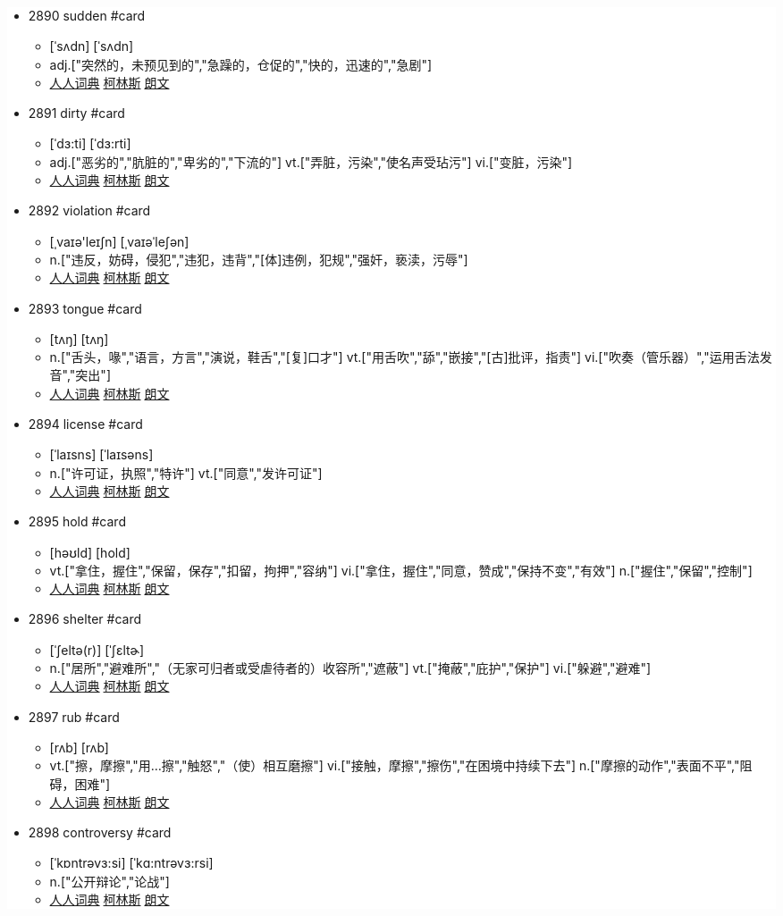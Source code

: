 
- 2890 sudden #card
  - [ˈsʌdn]  [ˈsʌdn]
  - adj.["突然的，未预见到的","急躁的，仓促的","快的，迅速的","急剧"]
  - [人人词典](https://www.91dict.com/words?w=sudden) [柯林斯](https://www.collinsdictionary.com/zh/dictionary/english/sudden) [朗文](https://www.ldoceonline.com/dictionary/sudden)
  

- 2891 dirty #card
  - [ˈdɜ:ti]  [ˈdɜ:rti]
  - adj.["恶劣的","肮脏的","卑劣的","下流的"]  vt.["弄脏，污染","使名声受玷污"]  vi.["变脏，污染"]
  - [人人词典](https://www.91dict.com/words?w=dirty) [柯林斯](https://www.collinsdictionary.com/zh/dictionary/english/dirty) [朗文](https://www.ldoceonline.com/dictionary/dirty)
  

- 2892 violation #card
  - [ˌvaɪə'leɪʃn]  [ˌvaɪəˈleʃən]
  - n.["违反，妨碍，侵犯","违犯，违背","[体]违例，犯规","强奸，亵渎，污辱"]
  - [人人词典](https://www.91dict.com/words?w=violation) [柯林斯](https://www.collinsdictionary.com/zh/dictionary/english/violation) [朗文](https://www.ldoceonline.com/dictionary/violation)
  

- 2893 tongue #card
  - [tʌŋ]  [tʌŋ]
  - n.["舌头，喙","语言，方言","演说，鞋舌","[复]口才"]  vt.["用舌吹","舔","嵌接","[古]批评，指责"]  vi.["吹奏（管乐器）","运用舌法发音","突出"]
  - [人人词典](https://www.91dict.com/words?w=tongue) [柯林斯](https://www.collinsdictionary.com/zh/dictionary/english/tongue) [朗文](https://www.ldoceonline.com/dictionary/tongue)
  

- 2894 license #card
  - [ˈlaɪsns]  [ˈlaɪsəns]
  - n.["许可证，执照","特许"]  vt.["同意","发许可证"]
  - [人人词典](https://www.91dict.com/words?w=license) [柯林斯](https://www.collinsdictionary.com/zh/dictionary/english/license) [朗文](https://www.ldoceonline.com/dictionary/license)
  

- 2895 hold #card
  - [həʊld]  [hold]
  - vt.["拿住，握住","保留，保存","扣留，拘押","容纳"]  vi.["拿住，握住","同意，赞成","保持不变","有效"]  n.["握住","保留","控制"]
  - [人人词典](https://www.91dict.com/words?w=hold) [柯林斯](https://www.collinsdictionary.com/zh/dictionary/english/hold) [朗文](https://www.ldoceonline.com/dictionary/hold)
  

- 2896 shelter #card
  - [ˈʃeltə(r)]  [ˈʃɛltɚ]
  - n.["居所","避难所","（无家可归者或受虐待者的）收容所","遮蔽"]  vt.["掩蔽","庇护","保护"]  vi.["躲避","避难"]
  - [人人词典](https://www.91dict.com/words?w=shelter) [柯林斯](https://www.collinsdictionary.com/zh/dictionary/english/shelter) [朗文](https://www.ldoceonline.com/dictionary/shelter)
  

- 2897 rub #card
  - [rʌb]  [rʌb]
  - vt.["擦，摩擦","用…擦","触怒","（使）相互磨擦"]  vi.["接触，摩擦","擦伤","在困境中持续下去"]  n.["摩擦的动作","表面不平","阻碍，困难"]
  - [人人词典](https://www.91dict.com/words?w=rub) [柯林斯](https://www.collinsdictionary.com/zh/dictionary/english/rub) [朗文](https://www.ldoceonline.com/dictionary/rub)
  

- 2898 controversy #card
  - [ˈkɒntrəvɜ:si]  [ˈkɑ:ntrəvɜ:rsi]
  - n.["公开辩论","论战"]
  - [人人词典](https://www.91dict.com/words?w=controversy) [柯林斯](https://www.collinsdictionary.com/zh/dictionary/english/controversy) [朗文](https://www.ldoceonline.com/dictionary/controversy)
  